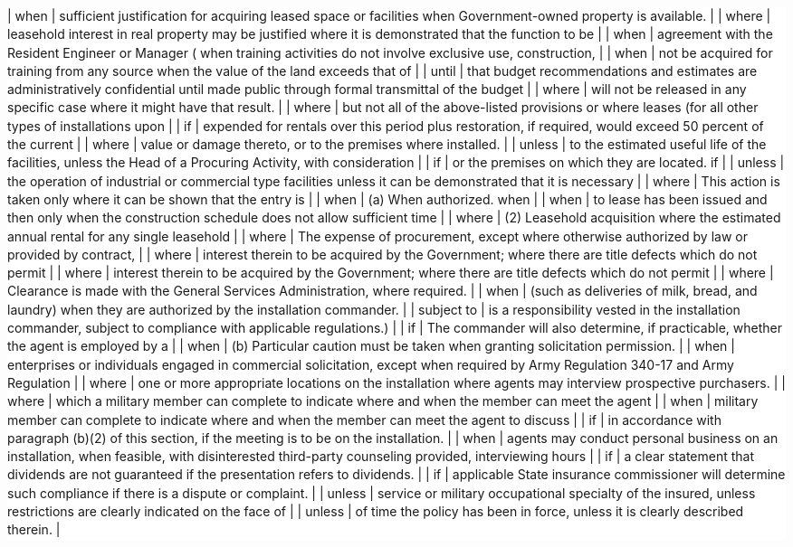 | when          | sufficient justification for acquiring leased space or facilities when  Government-owned property is available.                                           |
| where         | leasehold interest in real property may be justified where it is demonstrated that the function to be                                                     |
| when          | agreement with the Resident Engineer or Manager ( when training activities do not involve exclusive use, construction,                                    |
| when          | not be acquired for training from any source when the value of the land exceeds that of                                                                   |
| until         | that budget recommendations and estimates are administratively confidential until made public through formal transmittal of the budget                    |
| where         | will not be released in any specific case where  it might have that result.                                                                               |
| where         | but not all of the above-listed provisions or where leases (for all other types of installations upon                                                     |
| if            | expended for rentals over this period plus restoration, if required, would exceed 50 percent of the current                                               |
| where         | value or damage thereto, or to the premises where  installed.                                                                                             |
| unless        | to the estimated useful life of the facilities, unless the Head of a Procuring Activity, with consideration                                               |
| if            | or the premises on which they are located. if                                                                                                             |
| unless        | the operation of industrial or commercial type facilities unless it can be demonstrated that it is necessary                                              |
| where         | This action is taken only  where it can be shown that the entry is                                                                                        |
| when          | (a) When authorized. when                                                                                                                                 |
| when          | to lease has been issued and then only when the construction schedule does not allow sufficient time                                                      |
| where         | (2) Leasehold acquisition  where the estimated annual rental for any single leasehold                                                                     |
| where         | The expense of procurement, except  where otherwise authorized by law or provided by contract,                                                            |
| where         | interest therein to be acquired by the Government; where there are title defects which do not permit                                                      |
| where         | interest therein to be acquired by the Government; where there are title defects which do not permit                                                      |
| where         | Clearance is made with the General Services Administration, where  required.                                                                              |
| when          | (such as deliveries of milk, bread, and laundry) when  they are authorized by the installation commander.                                                 |
| subject to    | is a responsibility vested in the installation commander, subject to  compliance with applicable regulations.)                                            |
| if            | The commander will also determine,  if practicable, whether the agent is employed by a                                                                    |
| when          | (b) Particular caution must be taken  when  granting solicitation permission.                                                                             |
| when          | enterprises or individuals engaged in commercial solicitation, except when required by Army Regulation 340-17 and Army Regulation                         |
| where         | one or more appropriate locations on the installation where  agents may interview prospective purchasers.                                                 |
| where         | which a military member can complete to indicate where and when the member can meet the agent                                                             |
| when          | military member can complete to indicate where and when the member can meet the agent to discuss                                                          |
| if            | in accordance with paragraph (b)(2) of this section, if  the meeting is to be on the installation.                                                        |
| when          | agents may conduct personal business on an installation, when feasible, with disinterested third-party counseling provided, interviewing hours            |
| if            | a clear statement that dividends are not guaranteed if  the presentation refers to dividends.                                                             |
| if            | applicable State insurance commissioner will determine such compliance if  there is a dispute or complaint.                                               |
| unless        | service or military occupational specialty of the insured, unless restrictions are clearly indicated on the face of                                       |
| unless        | of time the policy has been in force, unless  it is clearly described therein.                                                                            |
